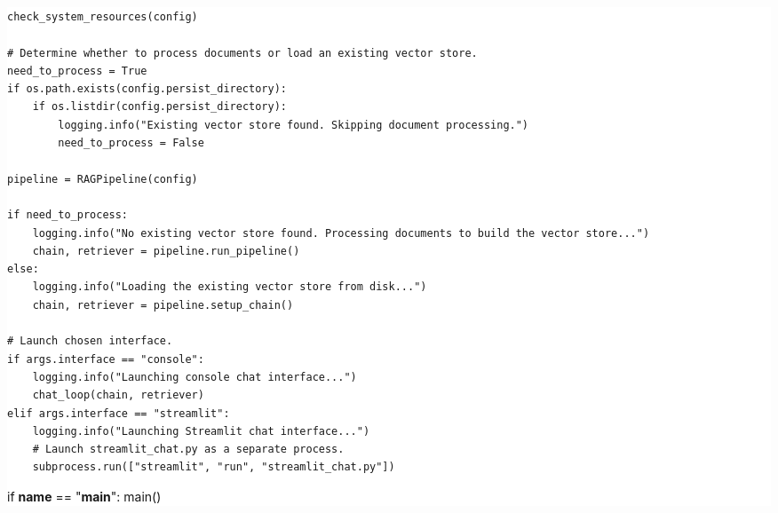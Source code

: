     check_system_resources(config)

    # Determine whether to process documents or load an existing vector store.
    need_to_process = True
    if os.path.exists(config.persist_directory):
        if os.listdir(config.persist_directory):
            logging.info("Existing vector store found. Skipping document processing.")
            need_to_process = False

    pipeline = RAGPipeline(config)

    if need_to_process:
        logging.info("No existing vector store found. Processing documents to build the vector store...")
        chain, retriever = pipeline.run_pipeline()
    else:
        logging.info("Loading the existing vector store from disk...")
        chain, retriever = pipeline.setup_chain()

    # Launch chosen interface.
    if args.interface == "console":
        logging.info("Launching console chat interface...")
        chat_loop(chain, retriever)
    elif args.interface == "streamlit":
        logging.info("Launching Streamlit chat interface...")
        # Launch streamlit_chat.py as a separate process.
        subprocess.run(["streamlit", "run", "streamlit_chat.py"])

if __name__ == "__main__":
    main()
